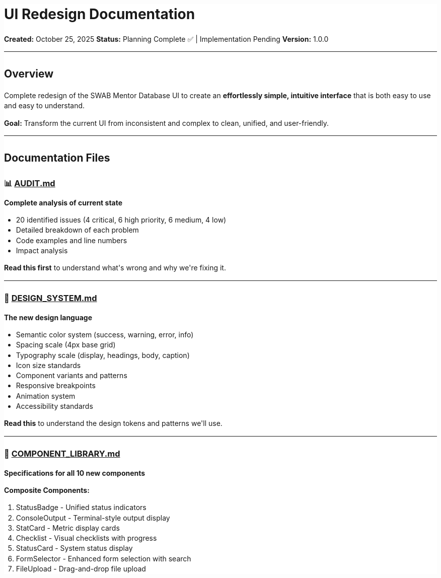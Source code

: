# UI Redesign Documentation
**Created:** October 25, 2025
**Status:** Planning Complete ✅ | Implementation Pending
**Version:** 1.0.0

---

## Overview

Complete redesign of the SWAB Mentor Database UI to create an **effortlessly simple, intuitive interface** that is both easy to use and easy to understand.

**Goal:** Transform the current UI from inconsistent and complex to clean, unified, and user-friendly.

---

## Documentation Files

### 📊 [AUDIT.md](./AUDIT.md)
**Complete analysis of current state**

- 20 identified issues (4 critical, 6 high priority, 6 medium, 4 low)
- Detailed breakdown of each problem
- Code examples and line numbers
- Impact analysis

**Read this first** to understand what's wrong and why we're fixing it.

---

### 🎨 [DESIGN_SYSTEM.md](./DESIGN_SYSTEM.md)
**The new design language**

- Semantic color system (success, warning, error, info)
- Spacing scale (4px base grid)
- Typography scale (display, headings, body, caption)
- Icon size standards
- Component variants and patterns
- Responsive breakpoints
- Animation system
- Accessibility standards

**Read this** to understand the design tokens and patterns we'll use.

---

### 🧩 [COMPONENT_LIBRARY.md](./COMPONENT_LIBRARY.md)
**Specifications for all 10 new components**

**Composite Components:**
1. StatusBadge - Unified status indicators
2. ConsoleOutput - Terminal-style output display
3. StatCard - Metric display cards
4. Checklist - Visual checklists with progress
5. StatusCard - System status display
6. FormSelector - Enhanced form selection with search
7. FileUpload - Drag-and-drop file upload

